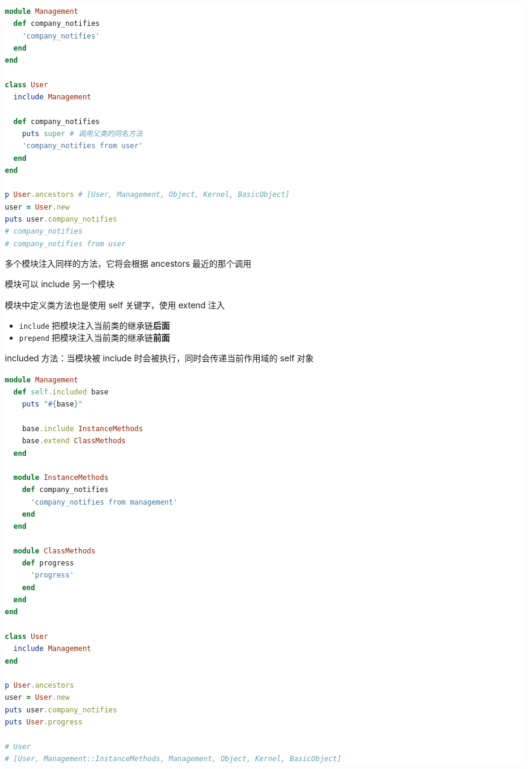 ```rb
module Management
  def company_notifies
    'company_notifies'
  end
end

class User
  include Management
  
  def company_notifies
    puts super # 调用父类的同名方法
    'company_notifies from user'
  end
end

p User.ancestors # [User, Management, Object, Kernel, BasicObject]
user = User.new
puts user.company_notifies
# company_notifies
# company_notifies from user
```

多个模块注入同样的方法，它将会根据 ancestors 最近的那个调用

模块可以 include 另一个模块

模块中定义类方法也是使用 self 关键字，使用 extend 注入

- `include` 把模块注入当前类的继承链**后面**
- `prepend` 把模块注入当前类的继承链**前面**

included 方法：当模块被 include 时会被执行，同时会传递当前作用域的 self 对象

```rb
module Management
  def self.included base
    puts "#{base}"
    
    base.include InstanceMethods
    base.extend ClassMethods
  end
  
  module InstanceMethods
    def company_notifies
      'company_notifies from management'
    end
  end
  
  module ClassMethods
    def progress
      'progress'
    end
  end
end

class User
  include Management
end

p User.ancestors
user = User.new
puts user.company_notifies
puts User.progress

# User
# [User, Management::InstanceMethods, Management, Object, Kernel, BasicObject]
```